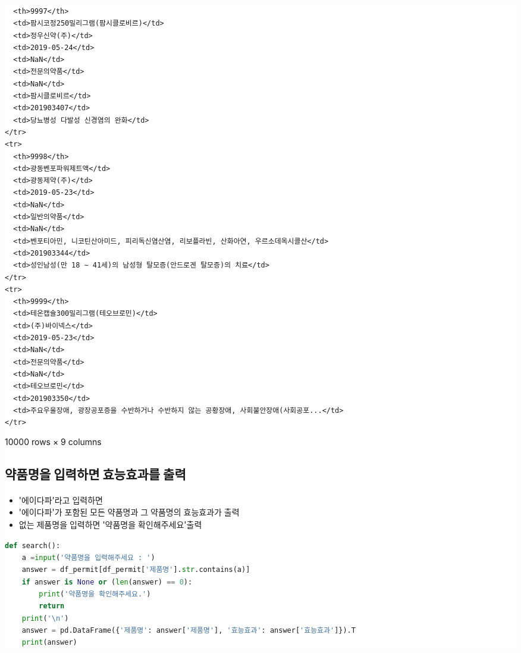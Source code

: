       <th>9997</th>
      <td>팜시코정250밀리그램(팜시클로비르)</td>
      <td>정우신약(주)</td>
      <td>2019-05-24</td>
      <td>NaN</td>
      <td>전문의약품</td>
      <td>NaN</td>
      <td>팜시클로비르</td>
      <td>201903407</td>
      <td>당뇨병성 다발성 신경염의 완화</td>
    </tr>
    <tr>
      <th>9998</th>
      <td>광동벤포파워제트액</td>
      <td>광동제약(주)</td>
      <td>2019-05-23</td>
      <td>NaN</td>
      <td>일반의약품</td>
      <td>NaN</td>
      <td>벤포티아민, 니코틴산아미드, 피리독신염산염, 리보플라빈, 산화아연, 우르소데옥시콜산</td>
      <td>201903344</td>
      <td>성인남성(만 18 ∼ 41세)의 남성형 탈모증(안드로겐 탈모증)의 치료</td>
    </tr>
    <tr>
      <th>9999</th>
      <td>테온캡슐300밀리그램(테오브로민)</td>
      <td>(주)바이넥스</td>
      <td>2019-05-23</td>
      <td>NaN</td>
      <td>전문의약품</td>
      <td>NaN</td>
      <td>테오브로민</td>
      <td>201903350</td>
      <td>주요우울장애, 광장공포증을 수반하거나 수반하지 않는 공황장애, 사회불안장애(사회공포...</td>
    </tr>
  </tbody>
</table>
<p>10000 rows × 9 columns</p>
</div>



## 약품명을 입력하면 효능효과를 출력
* '에이다파'라고 입력하면
* '에이다파'가 포함된 모든 약품명과 그 약품명의 효능효과가 출력
* 없는 제품명을 입력하면 '약품명을 확인해주세요'출력


```python
def search():    
    a =input('약품명을 입력해주세요 : ')
    answer = df_permit[df_permit['제품명'].str.contains(a)]
    if answer is None or (len(answer) == 0):
        print('약품명을 확인해주세요.')
        return
    print('\n')
    answer = pd.DataFrame({'제품명': answer['제품명'], '효능효과': answer['효능효과']}).T
    print(answer)
```
